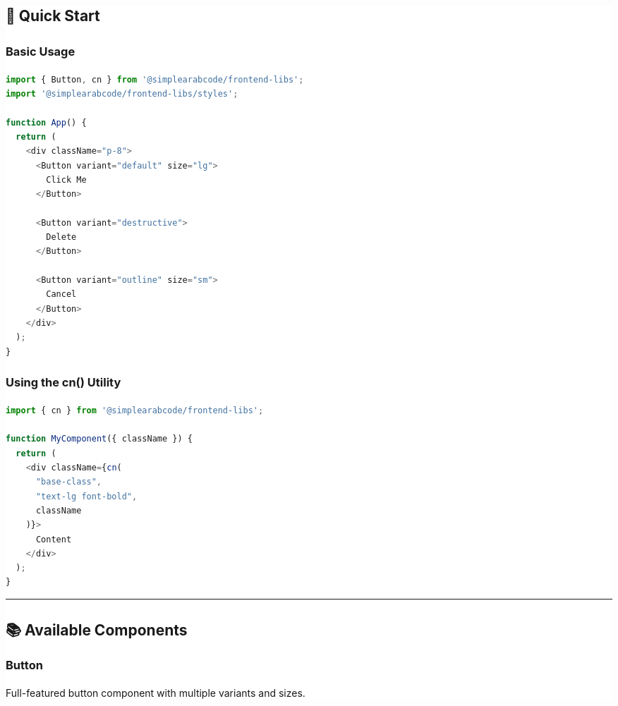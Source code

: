 
## 🚀 Quick Start

### Basic Usage

```typescript
import { Button, cn } from '@simplearabcode/frontend-libs';
import '@simplearabcode/frontend-libs/styles';

function App() {
  return (
    <div className="p-8">
      <Button variant="default" size="lg">
        Click Me
      </Button>
      
      <Button variant="destructive">
        Delete
      </Button>
      
      <Button variant="outline" size="sm">
        Cancel
      </Button>
    </div>
  );
}
```

### Using the cn() Utility

```typescript
import { cn } from '@simplearabcode/frontend-libs';

function MyComponent({ className }) {
  return (
    <div className={cn(
      "base-class",
      "text-lg font-bold",
      className
    )}>
      Content
    </div>
  );
}
```

---

## 📚 Available Components

### Button
Full-featured button component with multiple variants and sizes.
